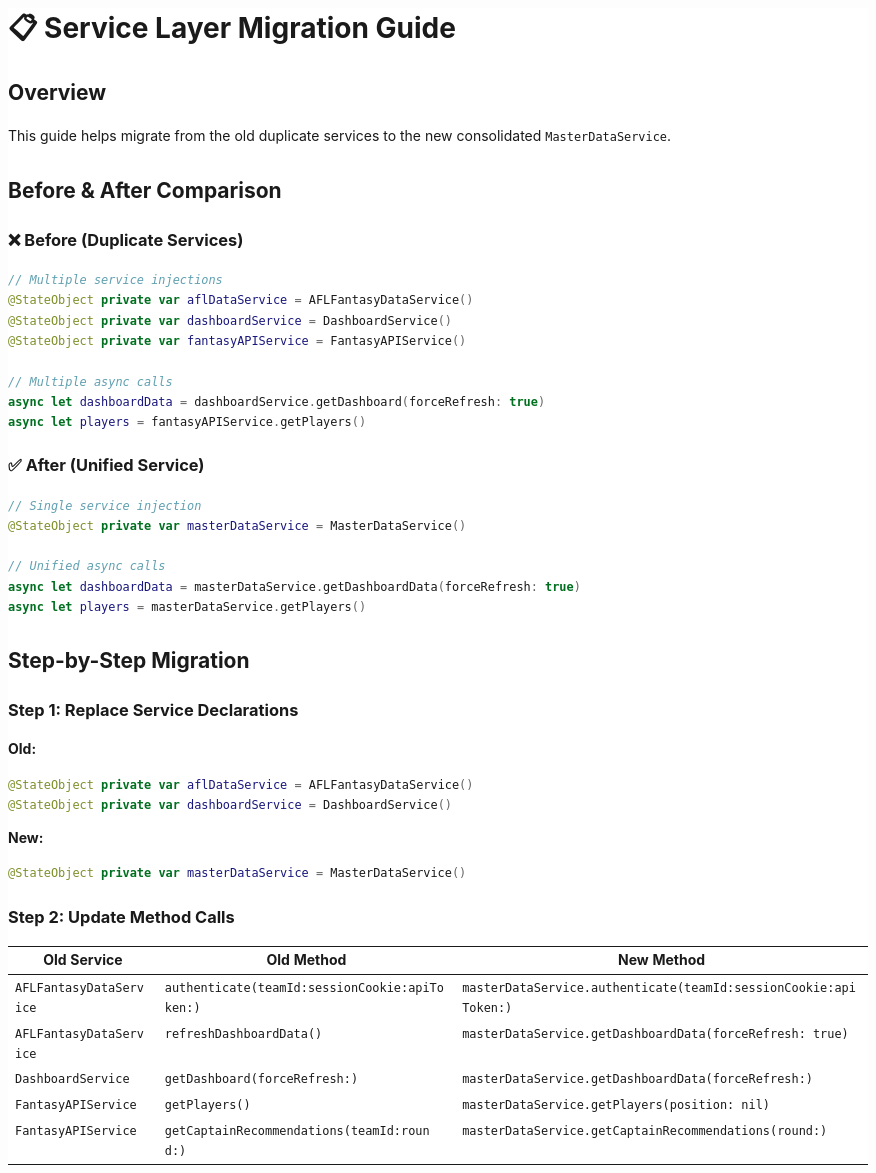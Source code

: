 # 📋 Service Layer Migration Guide

## Overview

This guide helps migrate from the old duplicate services to the new consolidated `MasterDataService`.

## Before & After Comparison

### ❌ Before (Duplicate Services)

```swift
// Multiple service injections
@StateObject private var aflDataService = AFLFantasyDataService()
@StateObject private var dashboardService = DashboardService()
@StateObject private var fantasyAPIService = FantasyAPIService()

// Multiple async calls
async let dashboardData = dashboardService.getDashboard(forceRefresh: true)
async let players = fantasyAPIService.getPlayers()
```

### ✅ After (Unified Service)

```swift
// Single service injection
@StateObject private var masterDataService = MasterDataService()

// Unified async calls
async let dashboardData = masterDataService.getDashboardData(forceRefresh: true)
async let players = masterDataService.getPlayers()
```

## Step-by-Step Migration

### Step 1: Replace Service Declarations

**Old:**
```swift
@StateObject private var aflDataService = AFLFantasyDataService()
@StateObject private var dashboardService = DashboardService()
```

**New:**
```swift
@StateObject private var masterDataService = MasterDataService()
```

### Step 2: Update Method Calls

| Old Service | Old Method | New Method |
|-------------|------------|------------|
| `AFLFantasyDataService` | `authenticate(teamId:sessionCookie:apiToken:)` | `masterDataService.authenticate(teamId:sessionCookie:apiToken:)` |
| `AFLFantasyDataService` | `refreshDashboardData()` | `masterDataService.getDashboardData(forceRefresh: true)` |
| `DashboardService` | `getDashboard(forceRefresh:)` | `masterDataService.getDashboardData(forceRefresh:)` |
| `FantasyAPIService` | `getPlayers()` | `masterDataService.getPlayers(position: nil)` |
| `FantasyAPIService` | `getCaptainRecommendations(teamId:round:)` | `masterDataService.getCaptainRecommendations(round:)` |
